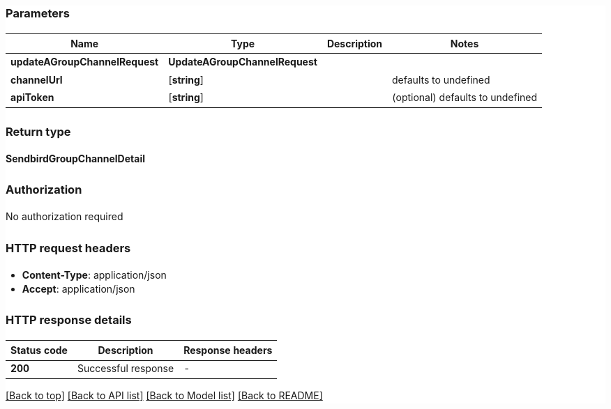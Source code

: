 
### Parameters

Name | Type | Description  | Notes
------------- | ------------- | ------------- | -------------
 **updateAGroupChannelRequest** | **UpdateAGroupChannelRequest**|  |
 **channelUrl** | [**string**] |  | defaults to undefined
 **apiToken** | [**string**] |  | (optional) defaults to undefined


### Return type

**SendbirdGroupChannelDetail**

### Authorization

No authorization required

### HTTP request headers

 - **Content-Type**: application/json
 - **Accept**: application/json


### HTTP response details
| Status code | Description | Response headers |
|-------------|-------------|------------------|
**200** | Successful response |  -  |

[[Back to top]](#) [[Back to API list]](README.md#documentation-for-api-endpoints) [[Back to Model list]](README.md#documentation-for-models) [[Back to README]](README.md)


